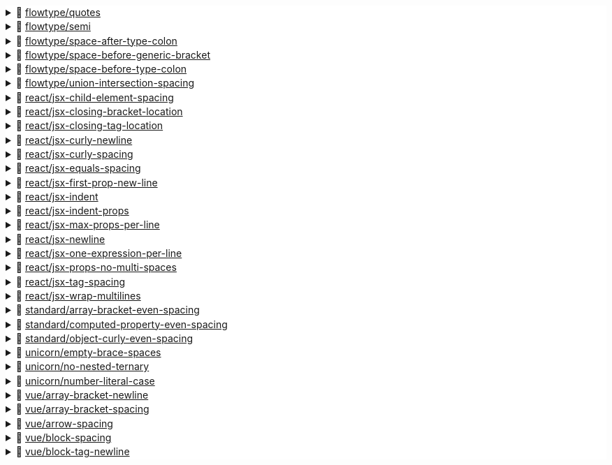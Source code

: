 <details><summary>🔵 <a href="https://github.com/gajus/eslint-plugin-flowtype/#eslint-plugin-flowtype-rules-quotes">flowtype/quotes</a></summary></details>
<details><summary>🔵 <a href="https://github.com/gajus/eslint-plugin-flowtype/#eslint-plugin-flowtype-rules-semi">flowtype/semi</a></summary></details>
<details><summary>🔵 <a href="https://github.com/gajus/eslint-plugin-flowtype/#eslint-plugin-flowtype-rules-space-after-type-colon">flowtype/space-after-type-colon</a></summary></details>
<details><summary>🔵 <a href="https://github.com/gajus/eslint-plugin-flowtype/#eslint-plugin-flowtype-rules-space-before-generic-bracket">flowtype/space-before-generic-bracket</a></summary></details>
<details><summary>🔵 <a href="https://github.com/gajus/eslint-plugin-flowtype/#eslint-plugin-flowtype-rules-space-before-type-colon">flowtype/space-before-type-colon</a></summary></details>
<details><summary>🔵 <a href="https://github.com/gajus/eslint-plugin-flowtype/#eslint-plugin-flowtype-rules-union-intersection-spacing">flowtype/union-intersection-spacing</a></summary></details>
<details><summary>🔵 <a href="https://github.com/yannickcr/eslint-plugin-react/blob/master/docs/rules/jsx-child-element-spacing.md">react/jsx-child-element-spacing</a></summary></details>
<details><summary>🔵 <a href="https://github.com/yannickcr/eslint-plugin-react/blob/master/docs/rules/jsx-closing-bracket-location.md">react/jsx-closing-bracket-location</a></summary></details>
<details><summary>🔵 <a href="https://github.com/yannickcr/eslint-plugin-react/blob/master/docs/rules/jsx-closing-tag-location.md">react/jsx-closing-tag-location</a></summary></details>
<details><summary>🔵 <a href="https://github.com/yannickcr/eslint-plugin-react/blob/master/docs/rules/jsx-curly-newline.md">react/jsx-curly-newline</a></summary></details>
<details><summary>🔵 <a href="https://github.com/yannickcr/eslint-plugin-react/blob/master/docs/rules/jsx-curly-spacing.md">react/jsx-curly-spacing</a></summary></details>
<details><summary>🔵 <a href="https://github.com/yannickcr/eslint-plugin-react/blob/master/docs/rules/jsx-equals-spacing.md">react/jsx-equals-spacing</a></summary></details>
<details><summary>🔵 <a href="https://github.com/yannickcr/eslint-plugin-react/blob/master/docs/rules/jsx-first-prop-new-line.md">react/jsx-first-prop-new-line</a></summary></details>
<details><summary>🔵 <a href="https://github.com/yannickcr/eslint-plugin-react/blob/master/docs/rules/jsx-indent.md">react/jsx-indent</a></summary></details>
<details><summary>🔵 <a href="https://github.com/yannickcr/eslint-plugin-react/blob/master/docs/rules/jsx-indent-props.md">react/jsx-indent-props</a></summary></details>
<details><summary>🔵 <a href="https://github.com/yannickcr/eslint-plugin-react/blob/master/docs/rules/jsx-max-props-per-line.md">react/jsx-max-props-per-line</a></summary></details>
<details><summary>🔵 <a href="https://github.com/yannickcr/eslint-plugin-react/blob/master/docs/rules/jsx-newline.md">react/jsx-newline</a></summary></details>
<details><summary>🔵 <a href="https://github.com/yannickcr/eslint-plugin-react/blob/master/docs/rules/jsx-one-expression-per-line.md">react/jsx-one-expression-per-line</a></summary></details>
<details><summary>🔵 <a href="https://github.com/yannickcr/eslint-plugin-react/blob/master/docs/rules/jsx-props-no-multi-spaces.md">react/jsx-props-no-multi-spaces</a></summary></details>
<details><summary>🔵 <a href="https://github.com/yannickcr/eslint-plugin-react/blob/master/docs/rules/jsx-tag-spacing.md">react/jsx-tag-spacing</a></summary></details>
<details><summary>🔵 <a href="https://github.com/yannickcr/eslint-plugin-react/blob/master/docs/rules/jsx-wrap-multilines.md">react/jsx-wrap-multilines</a></summary></details>
<details><summary>🔵 <a href="https://github.com/standard/eslint-plugin-standard">standard/array-bracket-even-spacing</a></summary></details>
<details><summary>🔵 <a href="https://github.com/standard/eslint-plugin-standard">standard/computed-property-even-spacing</a></summary></details>
<details><summary>🔵 <a href="https://github.com/standard/eslint-plugin-standard">standard/object-curly-even-spacing</a></summary></details>
<details><summary>🔵 <a href="https://github.com/sindresorhus/eslint-plugin-unicorn/blob/main/docs/rules/empty-brace-spaces.md">unicorn/empty-brace-spaces</a></summary></details>
<details><summary>🔵 <a href="https://github.com/sindresorhus/eslint-plugin-unicorn/blob/main/docs/rules/no-nested-ternary.md">unicorn/no-nested-ternary</a></summary></details>
<details><summary>🔵 <a href="https://github.com/sindresorhus/eslint-plugin-unicorn/blob/main/docs/rules/number-literal-case.md">unicorn/number-literal-case</a></summary></details>
<details><summary>🔵 <a href="https://eslint.vuejs.org/rules/array-bracket-newline">vue/array-bracket-newline</a></summary></details>
<details><summary>🔵 <a href="https://eslint.vuejs.org/rules/array-bracket-spacing">vue/array-bracket-spacing</a></summary></details>
<details><summary>🔵 <a href="https://eslint.vuejs.org/rules/arrow-spacing">vue/arrow-spacing</a></summary></details>
<details><summary>🔵 <a href="https://eslint.vuejs.org/rules/block-spacing">vue/block-spacing</a></summary></details>
<details><summary>🔵 <a href="https://eslint.vuejs.org/rules/block-tag-newline">vue/block-tag-newline</a></summary></details>